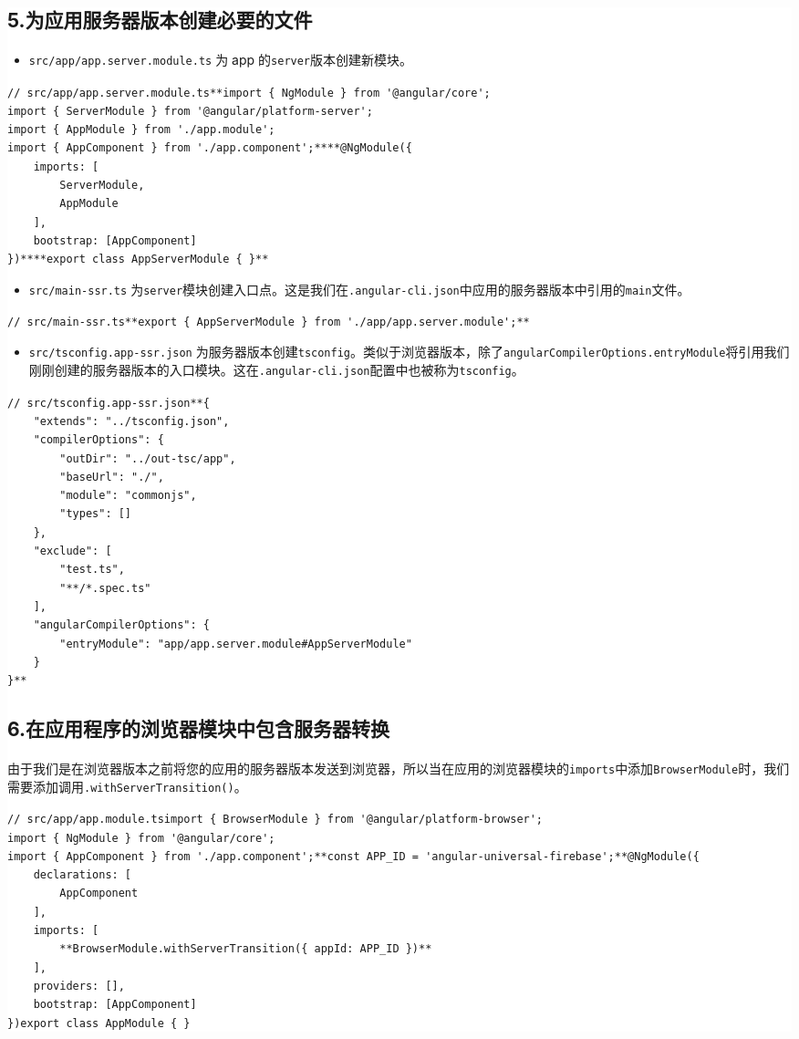 ## 5.为应用服务器版本创建必要的文件

*   `src/app/app.server.module.ts`
    为 app 的`server`版本创建新模块。

```
// src/app/app.server.module.ts**import { NgModule } from '@angular/core';
import { ServerModule } from '@angular/platform-server';
import { AppModule } from './app.module';
import { AppComponent } from './app.component';****@NgModule({
    imports: [
        ServerModule,
        AppModule
    ],
    bootstrap: [AppComponent]
})****export class AppServerModule { }**
```

*   `src/main-ssr.ts` 为`server`模块创建入口点。这是我们在`.angular-cli.json`中应用的服务器版本中引用的`main`文件。

```
// src/main-ssr.ts**export { AppServerModule } from './app/app.server.module';**
```

*   `src/tsconfig.app-ssr.json`
    为服务器版本创建`tsconfig`。类似于浏览器版本，除了`angularCompilerOptions.entryModule`将引用我们刚刚创建的服务器版本的入口模块。这在`.angular-cli.json`配置中也被称为`tsconfig`。

```
// src/tsconfig.app-ssr.json**{
    "extends": "../tsconfig.json",
    "compilerOptions": {
        "outDir": "../out-tsc/app",
        "baseUrl": "./",
        "module": "commonjs",
        "types": []
    },
    "exclude": [
        "test.ts",
        "**/*.spec.ts"
    ],
    "angularCompilerOptions": {
        "entryModule": "app/app.server.module#AppServerModule"
    }
}**
```

## 6.在应用程序的浏览器模块中包含服务器转换

由于我们是在浏览器版本之前将您的应用的服务器版本发送到浏览器，所以当在应用的浏览器模块的`imports`中添加`BrowserModule`时，我们需要添加调用`.withServerTransition()`。

```
// src/app/app.module.tsimport { BrowserModule } from '@angular/platform-browser';
import { NgModule } from '@angular/core';
import { AppComponent } from './app.component';**const APP_ID = 'angular-universal-firebase';**@NgModule({
    declarations: [
        AppComponent
    ],
    imports: [
        **BrowserModule.withServerTransition({ appId: APP_ID })**
    ],
    providers: [],
    bootstrap: [AppComponent]
})export class AppModule { }
```